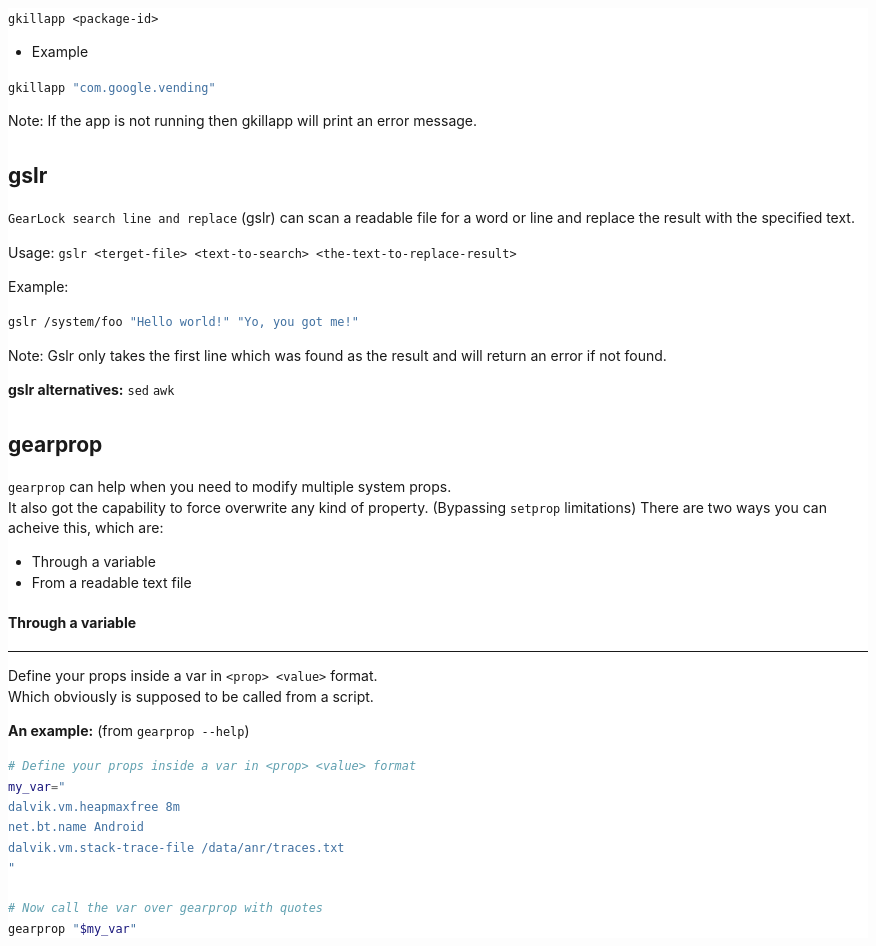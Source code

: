 `gkillapp <package-id>`

- Example

```bash
gkillapp "com.google.vending"
```

Note: If the app is not running then gkillapp will print an error message.

gslr
----

`GearLock search line and replace` (gslr) can scan a readable file for a word or line and replace the result with the specified text.

Usage: `gslr <terget-file> <text-to-search> <the-text-to-replace-result>`

Example: 

```bash
gslr /system/foo "Hello world!" "Yo, you got me!"
```

Note: Gslr only takes the first line which was found as the result and will return an error if not found.

**gslr alternatives:** `sed` `awk`

gearprop
--------

`gearprop` can help when you need to modify multiple system props.<br>
It also got the capability to force overwrite any kind of property. (Bypassing `setprop` limitations)
There are two ways you can acheive this, which are:

- Through a variable
- From a readable text file

#### Through a variable
------------------------

Define your props inside a var in `<prop> <value>` format.<br>
Which obviously is supposed to be called from a script.

**An example:** (from `gearprop --help`)

```bash
# Define your props inside a var in <prop> <value> format
my_var="
dalvik.vm.heapmaxfree 8m
net.bt.name Android
dalvik.vm.stack-trace-file /data/anr/traces.txt
"

# Now call the var over gearprop with quotes
gearprop "$my_var"
```
